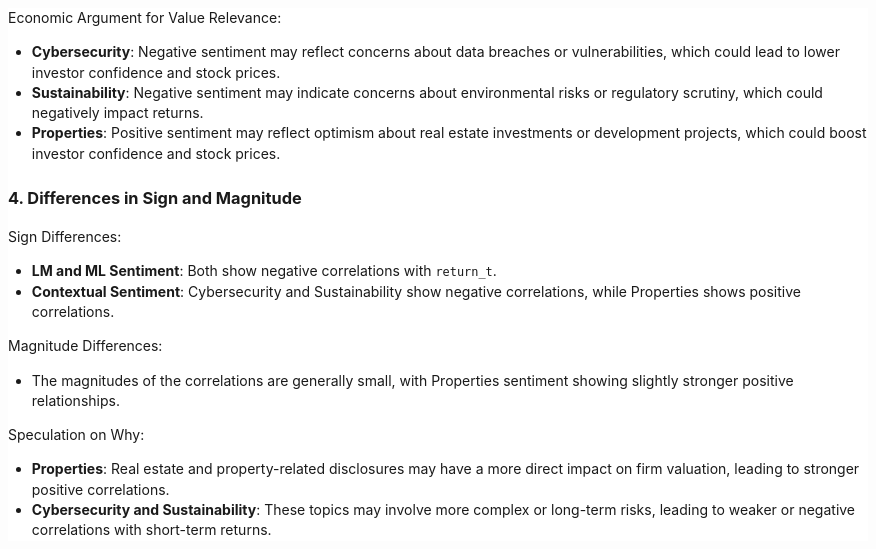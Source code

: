 Economic Argument for Value Relevance:
- **Cybersecurity**: Negative sentiment may reflect concerns about data breaches or vulnerabilities, which could lead to lower investor confidence and stock prices.
- **Sustainability**: Negative sentiment may indicate concerns about environmental risks or regulatory scrutiny, which could negatively impact returns.
- **Properties**: Positive sentiment may reflect optimism about real estate investments or development projects, which could boost investor confidence and stock prices.

### 4. Differences in Sign and Magnitude

Sign Differences:
- **LM and ML Sentiment**: Both show negative correlations with `return_t`.
- **Contextual Sentiment**: Cybersecurity and Sustainability show negative correlations, while Properties shows positive correlations.

Magnitude Differences:
- The magnitudes of the correlations are generally small, with Properties sentiment showing slightly stronger positive relationships.

Speculation on Why:
- **Properties**: Real estate and property-related disclosures may have a more direct impact on firm valuation, leading to stronger positive correlations.
- **Cybersecurity and Sustainability**: These topics may involve more complex or long-term risks, leading to weaker or negative correlations with short-term returns.


```python

```
